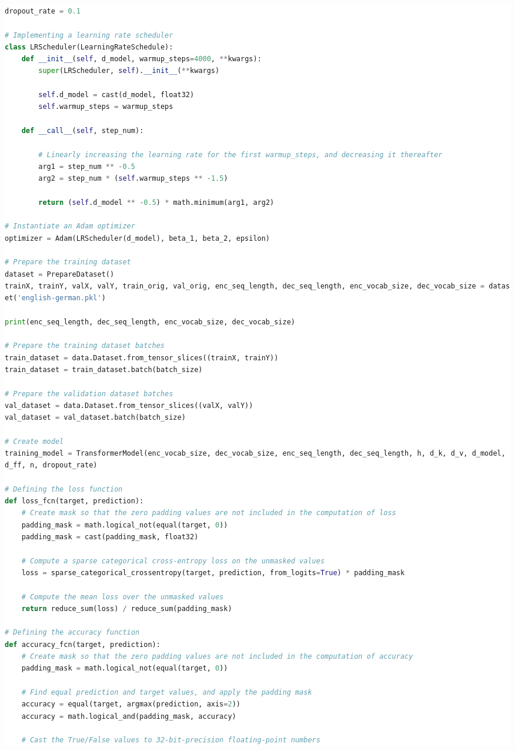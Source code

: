 ```py
dropout_rate = 0.1

# Implementing a learning rate scheduler
class LRScheduler(LearningRateSchedule):
    def __init__(self, d_model, warmup_steps=4000, **kwargs):
        super(LRScheduler, self).__init__(**kwargs)

        self.d_model = cast(d_model, float32)
        self.warmup_steps = warmup_steps

    def __call__(self, step_num):

        # Linearly increasing the learning rate for the first warmup_steps, and decreasing it thereafter
        arg1 = step_num ** -0.5
        arg2 = step_num * (self.warmup_steps ** -1.5)

        return (self.d_model ** -0.5) * math.minimum(arg1, arg2)

# Instantiate an Adam optimizer
optimizer = Adam(LRScheduler(d_model), beta_1, beta_2, epsilon)

# Prepare the training dataset
dataset = PrepareDataset()
trainX, trainY, valX, valY, train_orig, val_orig, enc_seq_length, dec_seq_length, enc_vocab_size, dec_vocab_size = dataset('english-german.pkl')

print(enc_seq_length, dec_seq_length, enc_vocab_size, dec_vocab_size)

# Prepare the training dataset batches
train_dataset = data.Dataset.from_tensor_slices((trainX, trainY))
train_dataset = train_dataset.batch(batch_size)

# Prepare the validation dataset batches
val_dataset = data.Dataset.from_tensor_slices((valX, valY))
val_dataset = val_dataset.batch(batch_size)

# Create model
training_model = TransformerModel(enc_vocab_size, dec_vocab_size, enc_seq_length, dec_seq_length, h, d_k, d_v, d_model, d_ff, n, dropout_rate)

# Defining the loss function
def loss_fcn(target, prediction):
    # Create mask so that the zero padding values are not included in the computation of loss
    padding_mask = math.logical_not(equal(target, 0))
    padding_mask = cast(padding_mask, float32)

    # Compute a sparse categorical cross-entropy loss on the unmasked values
    loss = sparse_categorical_crossentropy(target, prediction, from_logits=True) * padding_mask

    # Compute the mean loss over the unmasked values
    return reduce_sum(loss) / reduce_sum(padding_mask)

# Defining the accuracy function
def accuracy_fcn(target, prediction):
    # Create mask so that the zero padding values are not included in the computation of accuracy
    padding_mask = math.logical_not(equal(target, 0))

    # Find equal prediction and target values, and apply the padding mask
    accuracy = equal(target, argmax(prediction, axis=2))
    accuracy = math.logical_and(padding_mask, accuracy)

    # Cast the True/False values to 32-bit-precision floating-point numbers
```